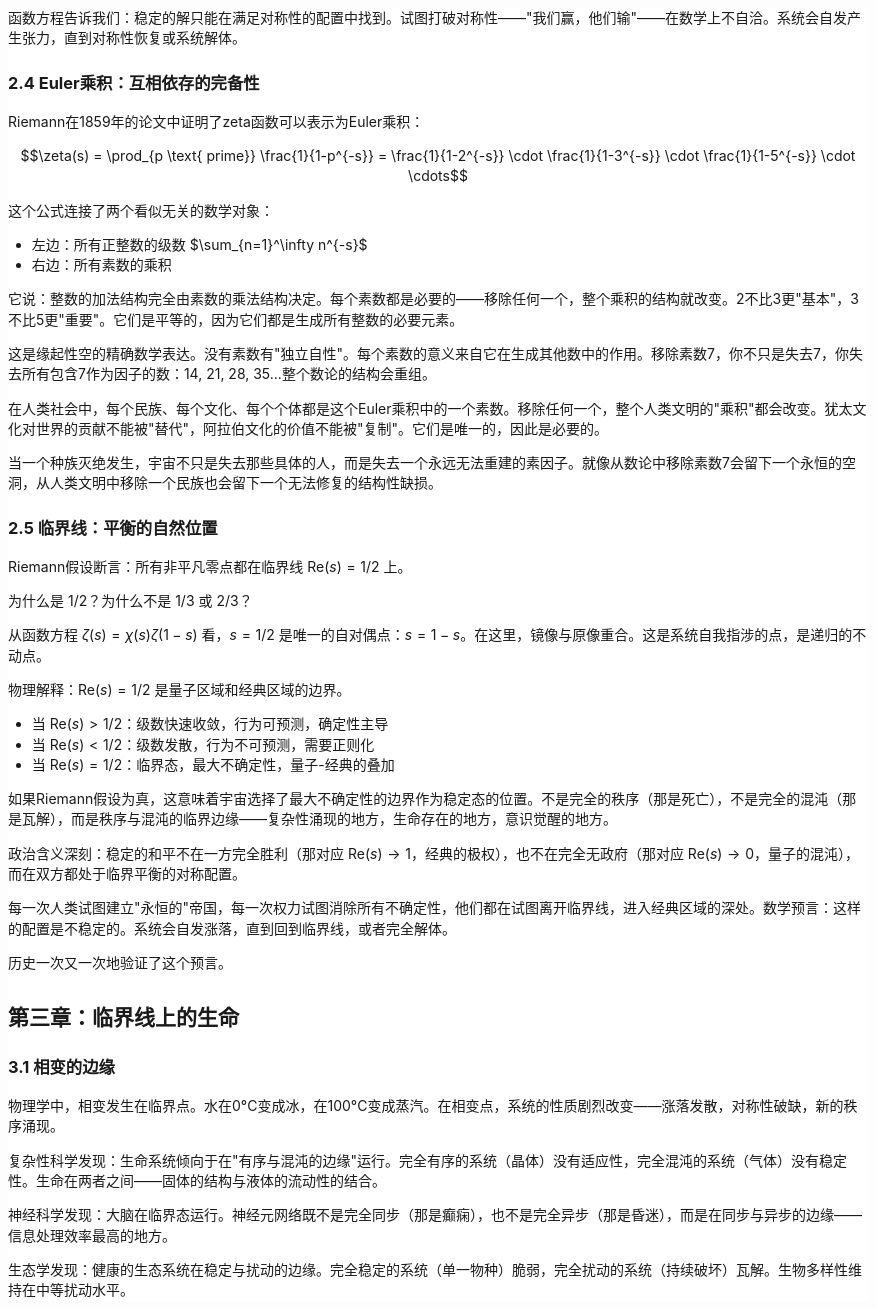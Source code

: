 函数方程告诉我们：稳定的解只能在满足对称性的配置中找到。试图打破对称性——"我们赢，他们输"——在数学上不自洽。系统会自发产生张力，直到对称性恢复或系统解体。

### 2.4 Euler乘积：互相依存的完备性

Riemann在1859年的论文中证明了zeta函数可以表示为Euler乘积：

$$\zeta(s) = \prod_{p \text{ prime}} \frac{1}{1-p^{-s}} = \frac{1}{1-2^{-s}} \cdot \frac{1}{1-3^{-s}} \cdot \frac{1}{1-5^{-s}} \cdot \cdots$$

这个公式连接了两个看似无关的数学对象：
- 左边：所有正整数的级数 $\sum_{n=1}^\infty n^{-s}$
- 右边：所有素数的乘积

它说：整数的加法结构完全由素数的乘法结构决定。每个素数都是必要的——移除任何一个，整个乘积的结构就改变。2不比3更"基本"，3不比5更"重要"。它们是平等的，因为它们都是生成所有整数的必要元素。

这是缘起性空的精确数学表达。没有素数有"独立自性"。每个素数的意义来自它在生成其他数中的作用。移除素数7，你不只是失去7，你失去所有包含7作为因子的数：14, 21, 28, 35...整个数论的结构会重组。

在人类社会中，每个民族、每个文化、每个个体都是这个Euler乘积中的一个素数。移除任何一个，整个人类文明的"乘积"都会改变。犹太文化对世界的贡献不能被"替代"，阿拉伯文化的价值不能被"复制"。它们是唯一的，因此是必要的。

当一个种族灭绝发生，宇宙不只是失去那些具体的人，而是失去一个永远无法重建的素因子。就像从数论中移除素数7会留下一个永恒的空洞，从人类文明中移除一个民族也会留下一个无法修复的结构性缺损。

### 2.5 临界线：平衡的自然位置

Riemann假设断言：所有非平凡零点都在临界线 $\text{Re}(s) = 1/2$ 上。

为什么是 $1/2$？为什么不是 $1/3$ 或 $2/3$？

从函数方程 $\zeta(s) = \chi(s)\zeta(1-s)$ 看，$s = 1/2$ 是唯一的自对偶点：$s = 1 - s$。在这里，镜像与原像重合。这是系统自我指涉的点，是递归的不动点。

物理解释：$\text{Re}(s) = 1/2$ 是量子区域和经典区域的边界。
- 当 $\text{Re}(s) > 1/2$：级数快速收敛，行为可预测，确定性主导
- 当 $\text{Re}(s) < 1/2$：级数发散，行为不可预测，需要正则化
- 当 $\text{Re}(s) = 1/2$：临界态，最大不确定性，量子-经典的叠加

如果Riemann假设为真，这意味着宇宙选择了最大不确定性的边界作为稳定态的位置。不是完全的秩序（那是死亡），不是完全的混沌（那是瓦解），而是秩序与混沌的临界边缘——复杂性涌现的地方，生命存在的地方，意识觉醒的地方。

政治含义深刻：稳定的和平不在一方完全胜利（那对应 $\text{Re}(s) \to 1$，经典的极权），也不在完全无政府（那对应 $\text{Re}(s) \to 0$，量子的混沌），而在双方都处于临界平衡的对称配置。

每一次人类试图建立"永恒的"帝国，每一次权力试图消除所有不确定性，他们都在试图离开临界线，进入经典区域的深处。数学预言：这样的配置是不稳定的。系统会自发涨落，直到回到临界线，或者完全解体。

历史一次又一次地验证了这个预言。

## 第三章：临界线上的生命

### 3.1 相变的边缘

物理学中，相变发生在临界点。水在0°C变成冰，在100°C变成蒸汽。在相变点，系统的性质剧烈改变——涨落发散，对称性破缺，新的秩序涌现。

复杂性科学发现：生命系统倾向于在"有序与混沌的边缘"运行。完全有序的系统（晶体）没有适应性，完全混沌的系统（气体）没有稳定性。生命在两者之间——固体的结构与液体的流动性的结合。

神经科学发现：大脑在临界态运行。神经元网络既不是完全同步（那是癫痫），也不是完全异步（那是昏迷），而是在同步与异步的边缘——信息处理效率最高的地方。

生态学发现：健康的生态系统在稳定与扰动的边缘。完全稳定的系统（单一物种）脆弱，完全扰动的系统（持续破坏）瓦解。生物多样性维持在中等扰动水平。
